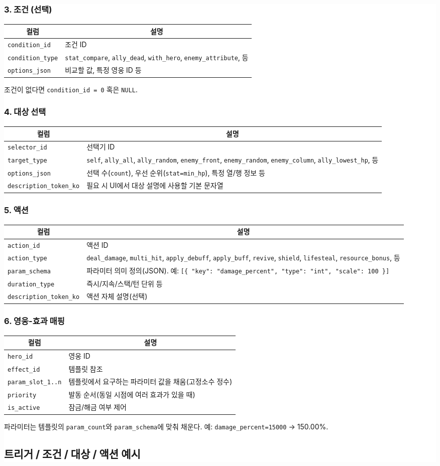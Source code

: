 ### 3. 조건 (선택)
| 컬럼 | 설명 |
| --- | --- |
| `condition_id` | 조건 ID |
| `condition_type` | `stat_compare`, `ally_dead`, `with_hero`, `enemy_attribute`, 등 |
| `options_json` | 비교할 값, 특정 영웅 ID 등 |

조건이 없다면 `condition_id = 0` 혹은 `NULL`.

### 4. 대상 선택
| 컬럼 | 설명 |
| --- | --- |
| `selector_id` | 선택기 ID |
| `target_type` | `self`, `ally_all`, `ally_random`, `enemy_front`, `enemy_random`, `enemy_column`, `ally_lowest_hp`, 등 |
| `options_json` | 선택 수(`count`), 우선 순위(`stat=min_hp`), 특정 열/행 정보 등 |
| `description_token_ko` | 필요 시 UI에서 대상 설명에 사용할 기본 문자열 |

### 5. 액션
| 컬럼 | 설명 |
| --- | --- |
| `action_id` | 액션 ID |
| `action_type` | `deal_damage`, `multi_hit`, `apply_debuff`, `apply_buff`, `revive`, `shield`, `lifesteal`, `resource_bonus`, 등 |
| `param_schema` | 파라미터 의미 정의(JSON). 예: `[{ "key": "damage_percent", "type": "int", "scale": 100 }]` |
| `duration_type` | 즉시/지속/스택/턴 단위 등 |
| `description_token_ko` | 액션 자체 설명(선택) |

### 6. 영웅-효과 매핑
| 컬럼 | 설명 |
| --- | --- |
| `hero_id` | 영웅 ID |
| `effect_id` | 템플릿 참조 |
| `param_slot_1..n` | 템플릿에서 요구하는 파라미터 값을 채움(고정소수 정수) |
| `priority` | 발동 순서(동일 시점에 여러 효과가 있을 때) |
| `is_active` | 잠금/해금 여부 제어 |

파라미터는 템플릿의 `param_count`와 `param_schema`에 맞춰 채운다. 예: `damage_percent=15000` → 150.00%.

## 트리거 / 조건 / 대상 / 액션 예시
